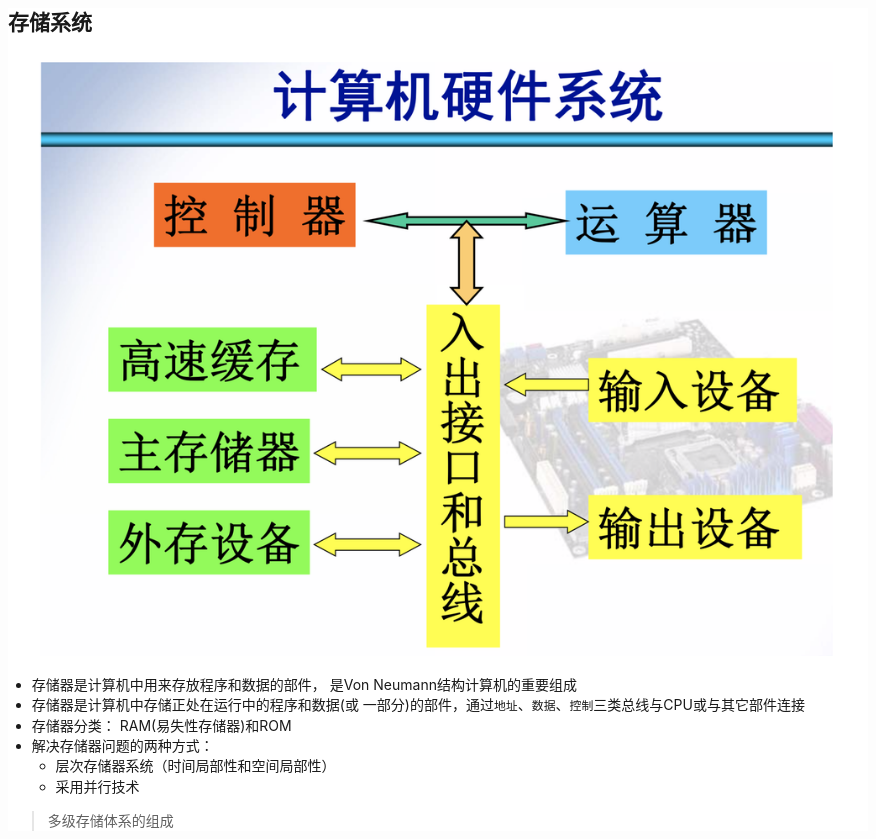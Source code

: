 ## 存储系统

![](/img/in_post/cs.images/1.png)

- 存储器是计算机中用来存放程序和数据的部件， 是Von Neumann结构计算机的重要组成
- 存储器是计算机中存储正处在运行中的程序和数据(或 一部分)的部件，通过`地址`、`数据`、`控制`三类总线与CPU或与其它部件连接
- 存储器分类： RAM(易失性存储器)和ROM
- 解决存储器问题的两种方式：
	- 层次存储器系统（时间局部性和空间局部性）
	- 采用并行技术

> 多级存储体系的组成
